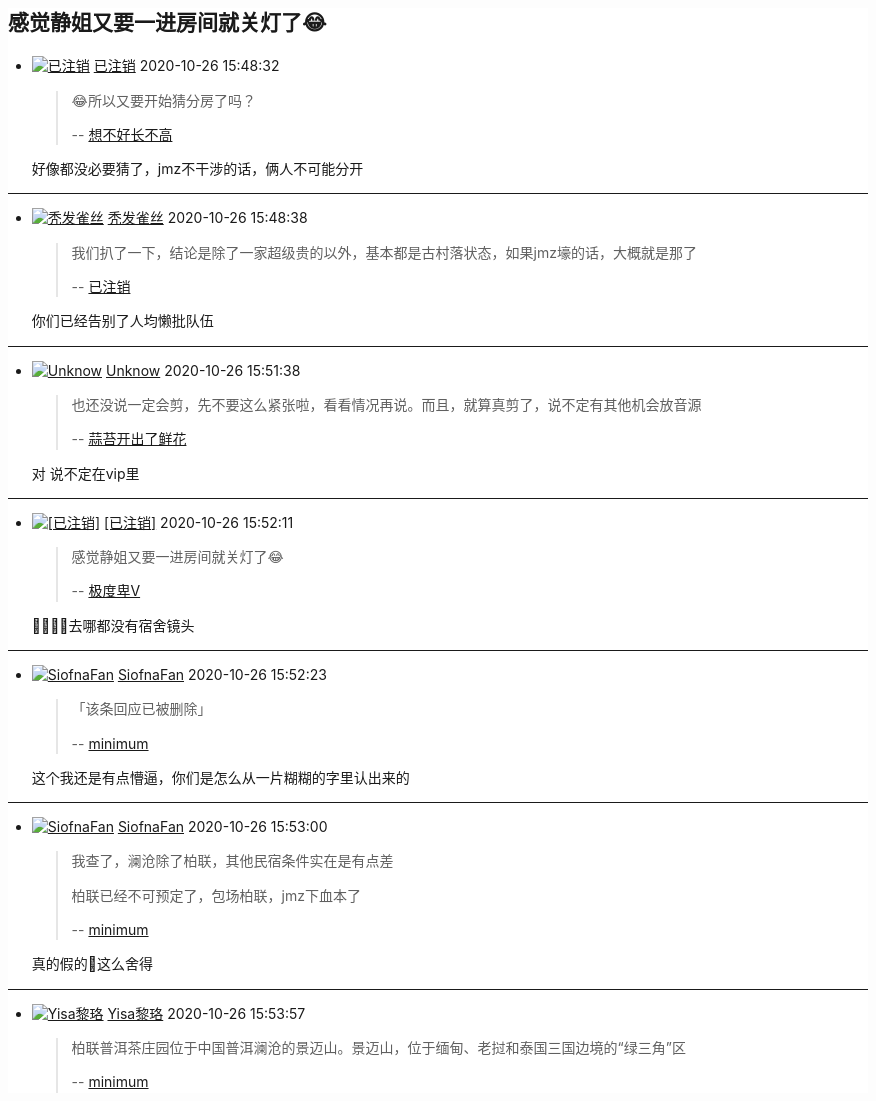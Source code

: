   感觉静姐又要一进房间就关灯了😂  
---
* [![已注销](https://img1.doubanio.com/icon/u187860590-7.jpg)](https://www.douban.com/people/187860590/)    [已注销](https://www.douban.com/people/187860590/)    2020-10-26 15:48:32  
  >😂所以又要开始猜分房了吗？  
  >
  >-- [想不好长不高](https://www.douban.com/people/4098918/)  
  
  好像都没必要猜了，jmz不干涉的话，俩人不可能分开  
---
* [![秃发雀丝](https://img9.doubanio.com/icon/u3984012-5.jpg)](https://www.douban.com/people/3984012/)    [秃发雀丝](https://www.douban.com/people/3984012/)    2020-10-26 15:48:38  
  >我们扒了一下，结论是除了一家超级贵的以外，基本都是古村落状态，如果jmz壕的话，大概就是那了  
  >
  >-- [已注销](https://www.douban.com/people/187860590/)  
  
  你们已经告别了人均懒批队伍  
---
* [![Unknow](https://img9.doubanio.com/icon/u219306324-4.jpg)](https://www.douban.com/people/219306324/)    [Unknow](https://www.douban.com/people/219306324/)    2020-10-26 15:51:38  
  >也还没说一定会剪，先不要这么紧张啦，看看情况再说。而且，就算真剪了，说不定有其他机会放音源  
  >
  >-- [蒜苔开出了鲜花](https://www.douban.com/people/26765466/)  
  
  对 说不定在vip里  
---
* [![[已注销]](https://img1.doubanio.com/icon/user_normal.jpg)](https://www.douban.com/people/219008874/)    [[已注销]](https://www.douban.com/people/219008874/)    2020-10-26 15:52:11  
  >感觉静姐又要一进房间就关灯了😂  
  >
  >-- [极度卑V](https://www.douban.com/people/128720588/)  
  
  🤦‍♀️🤦‍♀️去哪都没有宿舍镜头  
---
* [![SiofnaFan](https://img2.doubanio.com/icon/u180076918-2.jpg)](https://www.douban.com/people/180076918/)    [SiofnaFan](https://www.douban.com/people/180076918/)    2020-10-26 15:52:23  
  >「该条回应已被删除」  
  >
  >-- [minimum](https://www.douban.com/people/218236166/)  
  
  这个我还是有点懵逼，你们是怎么从一片糊糊的字里认出来的  
---
* [![SiofnaFan](https://img2.doubanio.com/icon/u180076918-2.jpg)](https://www.douban.com/people/180076918/)    [SiofnaFan](https://www.douban.com/people/180076918/)    2020-10-26 15:53:00  
  >我查了，澜沧除了柏联，其他民宿条件实在是有点差  
  >  
  >柏联已经不可预定了，包场柏联，jmz下血本了  
  >
  >-- [minimum](https://www.douban.com/people/218236166/)  
  
  真的假的🤨这么舍得  
---
* [![Yisa黎珞](https://img3.doubanio.com/icon/u217273308-1.jpg)](https://www.douban.com/people/217273308/)    [Yisa黎珞](https://www.douban.com/people/217273308/)    2020-10-26 15:53:57  
  >柏联普洱茶庄园位于中国普洱澜沧的景迈山。景迈山，位于缅甸、老挝和泰国三国边境的“绿三角”区  
  >
  >-- [minimum](https://www.douban.com/people/218236166/)  
  